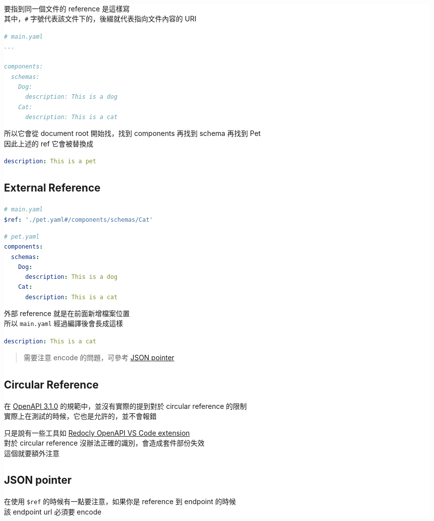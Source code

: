 要指到同一個文件的 reference 是這樣寫\
其中，`#` 字號代表該文件下的，後綴就代表指向文件內容的 URI

```yaml
# main.yaml
...

components:
  schemas:
    Dog:
      description: This is a dog
    Cat:
      description: This is a cat
```
所以它會從 document root 開始找，找到 components 再找到 schema 再找到 Pet\
因此上述的 ref 它會被替換成
```yaml
description: This is a pet
```

## External Reference
```yaml
# main.yaml
$ref: './pet.yaml#/components/schemas/Cat'
```
```yaml
# pet.yaml
components:
  schemas:
    Dog:
      description: This is a dog
    Cat:
      description: This is a cat
```

外部 reference 就是在前面新增檔案位置\
所以 `main.yaml` 經過編譯後會長成這樣
```yaml
description: This is a cat
```
> 需要注意 encode 的問題，可參考 [JSON pointer](#json-pointer)

## Circular Reference
在 [OpenAPI 3.1.0](https://spec.openapis.org/oas/v3.1.0) 的規範中，並沒有實際的提到對於 circular reference 的限制\
實際上在測試的時候，它也是允許的，並不會報錯

只是說有一些工具如 [Redocly OpenAPI VS Code extension](https://redocly.com/docs/redocly-openapi/using-redocly-vscode/)\
對於 circular reference 沒辦法正確的識別，會造成套件部份失效\
這個就要額外注意

## JSON pointer
在使用 `$ref` 的時候有一點要注意，如果你是 reference 到 endpoint 的時候\
該 endpoint url 必須要 encode
